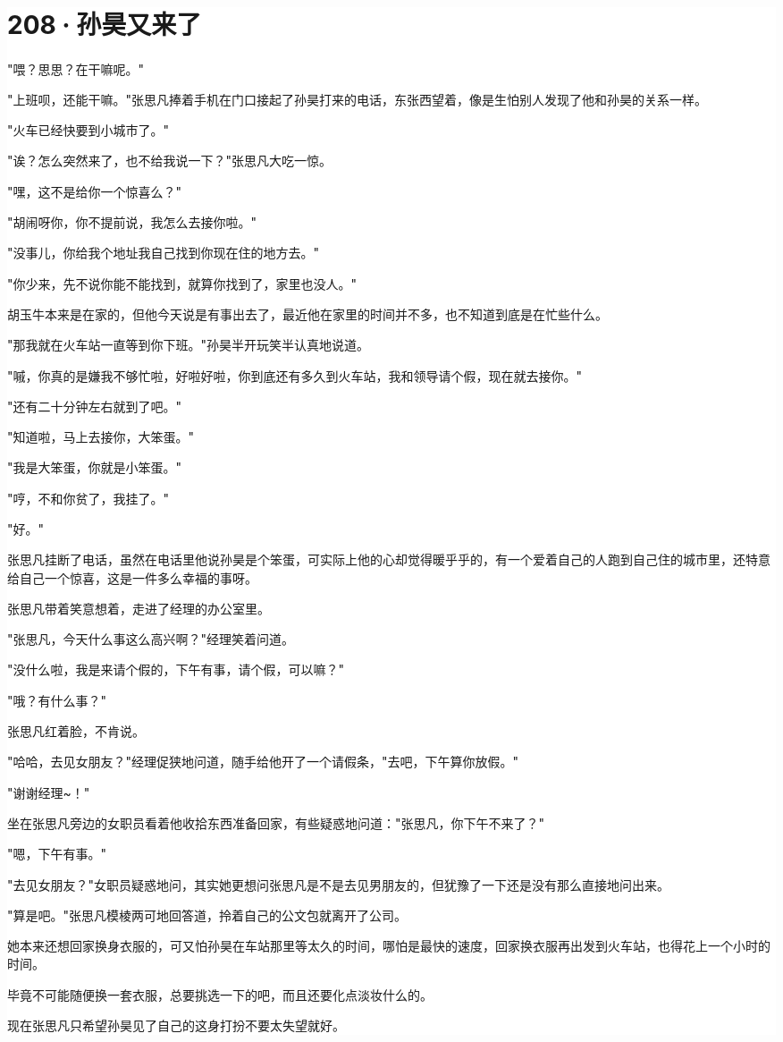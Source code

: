 <link rel="stylesheet" href="../../styles/text.css" />
<h1>208 · 孙昊又来了</h1>

"喂？思思？在干嘛呢。"

"上班呗，还能干嘛。"张思凡捧着手机在门口接起了孙昊打来的电话，东张西望着，像是生怕别人发现了他和孙昊的关系一样。

"火车已经快要到小城市了。"

"诶？怎么突然来了，也不给我说一下？"张思凡大吃一惊。

"嘿，这不是给你一个惊喜么？"

"胡闹呀你，你不提前说，我怎么去接你啦。"

"没事儿，你给我个地址我自己找到你现在住的地方去。"

"你少来，先不说你能不能找到，就算你找到了，家里也没人。"

胡玉牛本来是在家的，但他今天说是有事出去了，最近他在家里的时间并不多，也不知道到底是在忙些什么。

"那我就在火车站一直等到你下班。"孙昊半开玩笑半认真地说道。

"嘁，你真的是嫌我不够忙啦，好啦好啦，你到底还有多久到火车站，我和领导请个假，现在就去接你。"

"还有二十分钟左右就到了吧。"

"知道啦，马上去接你，大笨蛋。"

"我是大笨蛋，你就是小笨蛋。"

"哼，不和你贫了，我挂了。"

"好。"

张思凡挂断了电话，虽然在电话里他说孙昊是个笨蛋，可实际上他的心却觉得暖乎乎的，有一个爱着自己的人跑到自己住的城市里，还特意给自己一个惊喜，这是一件多么幸福的事呀。

张思凡带着笑意想着，走进了经理的办公室里。

"张思凡，今天什么事这么高兴啊？"经理笑着问道。

"没什么啦，我是来请个假的，下午有事，请个假，可以嘛？"

"哦？有什么事？"

张思凡红着脸，不肯说。

"哈哈，去见女朋友？"经理促狭地问道，随手给他开了一个请假条，"去吧，下午算你放假。"

"谢谢经理\~！"

坐在张思凡旁边的女职员看着他收拾东西准备回家，有些疑惑地问道："张思凡，你下午不来了？"

"嗯，下午有事。"

"去见女朋友？"女职员疑惑地问，其实她更想问张思凡是不是去见男朋友的，但犹豫了一下还是没有那么直接地问出来。

"算是吧。"张思凡模棱两可地回答道，拎着自己的公文包就离开了公司。

她本来还想回家换身衣服的，可又怕孙昊在车站那里等太久的时间，哪怕是最快的速度，回家换衣服再出发到火车站，也得花上一个小时的时间。

毕竟不可能随便换一套衣服，总要挑选一下的吧，而且还要化点淡妆什么的。

现在张思凡只希望孙昊见了自己的这身打扮不要太失望就好。
